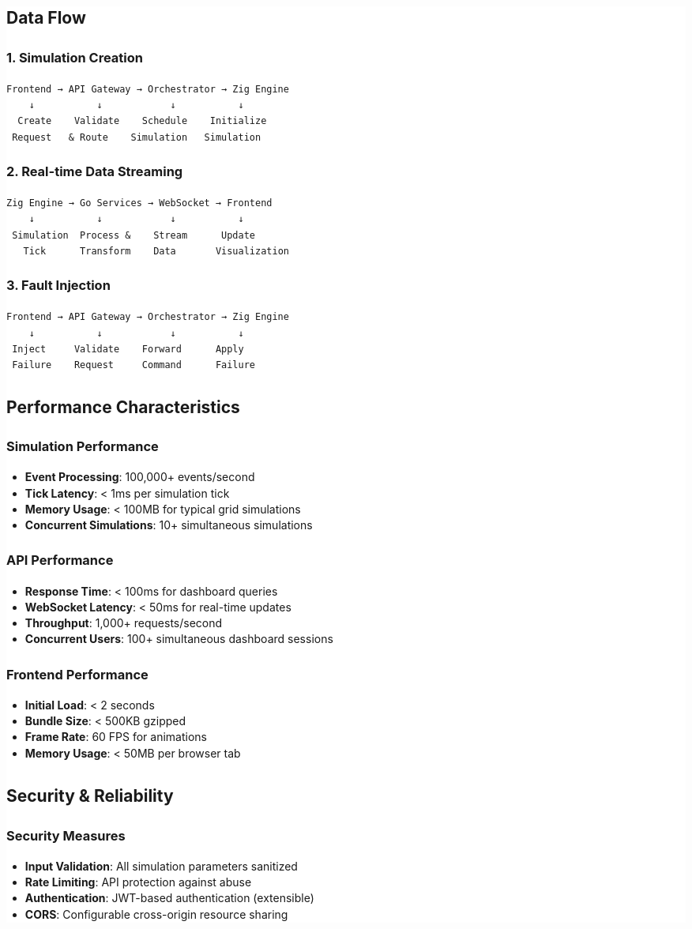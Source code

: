 ## Data Flow

### 1. Simulation Creation
```
Frontend → API Gateway → Orchestrator → Zig Engine
    ↓           ↓            ↓           ↓
  Create    Validate    Schedule    Initialize
 Request   & Route    Simulation   Simulation
```

### 2. Real-time Data Streaming
```
Zig Engine → Go Services → WebSocket → Frontend
    ↓           ↓            ↓           ↓
 Simulation  Process &    Stream      Update
   Tick      Transform    Data       Visualization
```

### 3. Fault Injection
```
Frontend → API Gateway → Orchestrator → Zig Engine
    ↓           ↓            ↓           ↓
 Inject     Validate    Forward      Apply
 Failure    Request     Command      Failure
```

## Performance Characteristics

### Simulation Performance
- **Event Processing**: 100,000+ events/second
- **Tick Latency**: < 1ms per simulation tick
- **Memory Usage**: < 100MB for typical grid simulations
- **Concurrent Simulations**: 10+ simultaneous simulations

### API Performance
- **Response Time**: < 100ms for dashboard queries
- **WebSocket Latency**: < 50ms for real-time updates
- **Throughput**: 1,000+ requests/second
- **Concurrent Users**: 100+ simultaneous dashboard sessions

### Frontend Performance
- **Initial Load**: < 2 seconds
- **Bundle Size**: < 500KB gzipped
- **Frame Rate**: 60 FPS for animations
- **Memory Usage**: < 50MB per browser tab

## Security & Reliability

### Security Measures
- **Input Validation**: All simulation parameters sanitized
- **Rate Limiting**: API protection against abuse
- **Authentication**: JWT-based authentication (extensible)
- **CORS**: Configurable cross-origin resource sharing
